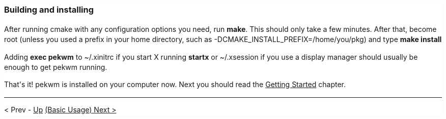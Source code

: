 ### Building and installing

After running cmake with any configuration options you need, run **make**.
This should only take a few minutes. After that, become root (unless you
used a prefix in your home directory, such as
-DCMAKE_INSTALL_PREFIX=/home/you/pkg) and type **make install**

Adding **exec pekwm** to ~/.xinitrc if you start X running **startx**
or ~/.xsession if you use a display manager should usually be enough
to get pekwm running.

That's it! pekwm is installed on your computer now. Next you should
read the [Getting Started](basic-usage.md#getting-started) chapter.

***

< Prev
\- [Up](README.md)
[(Basic Usage) Next >](basic-usage.md)
